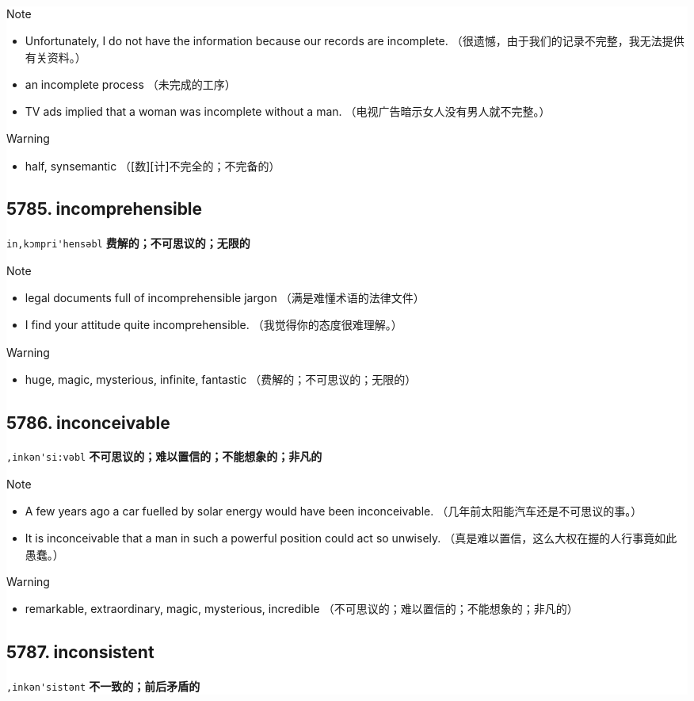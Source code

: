 > [!NOTE]
>
> - Unfortunately, I do not have the information because our records are incomplete. （很遗憾，由于我们的记录不完整，我无法提供有关资料。）
>
> - an incomplete process （未完成的工序）
>
> - TV ads implied that a woman was incomplete without a man. （电视广告暗示女人没有男人就不完整。）
>

> [!WARNING]
>
> - half, synsemantic （[数][计]不完全的；不完备的）
>

## 5785. incomprehensible

`in,kɔmpri'hensəbl`  **费解的；不可思议的；无限的**

> [!NOTE]
>
> - legal documents full of incomprehensible jargon （满是难懂术语的法律文件）
>
> - I find your attitude quite incomprehensible. （我觉得你的态度很难理解。）
>

> [!WARNING]
>
> - huge, magic, mysterious, infinite, fantastic （费解的；不可思议的；无限的）
>

## 5786. inconceivable

`,inkən'si:vəbl`  **不可思议的；难以置信的；不能想象的；非凡的**

> [!NOTE]
>
> - A few years ago a car fuelled by solar energy would have been inconceivable. （几年前太阳能汽车还是不可思议的事。）
>
> - It is inconceivable that a man in such a powerful position could act so unwisely. （真是难以置信，这么大权在握的人行事竟如此愚蠢。）
>

> [!WARNING]
>
> - remarkable, extraordinary, magic, mysterious, incredible （不可思议的；难以置信的；不能想象的；非凡的）
>

## 5787. inconsistent

`,inkən'sistənt`  **不一致的；前后矛盾的**
